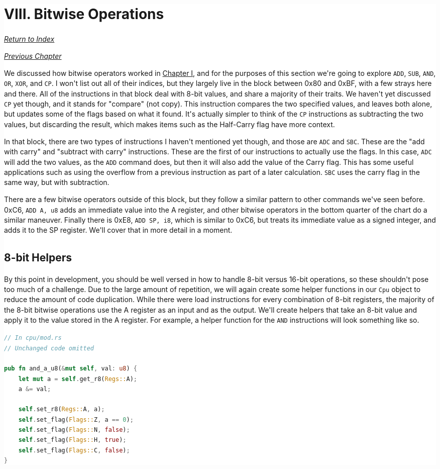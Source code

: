 # VIII. Bitwise Operations

[*Return to Index*](../README.md)

[*Previous Chapter*](07-load-instructions.md)

We discussed how bitwise operators worked in [Chapter I](01-refresher.md), and for the purposes of this section we're going to explore `ADD`, `SUB`, `AND`, `OR`, `XOR`, and `CP`. I won't list out all of their indices, but they largely live in the block between 0x80 and 0xBF, with a few strays here and there. All of the instructions in that block deal with 8-bit values, and share a majority of their traits. We haven't yet discussed `CP` yet though, and it stands for "compare" (not copy). This instruction compares the two specified values, and leaves both alone, but updates some of the flags based on what it found. It's actually simpler to think of the `CP` instructions as subtracting the two values, but discarding the result, which makes items such as the Half-Carry flag have more context.

In that block, there are two types of instructions I haven't mentioned yet though, and those are `ADC` and `SBC`. These are the "add with carry" and "subtract with carry" instructions. These are the first of our instructions to actually use the flags. In this case, `ADC` will add the two values, as the `ADD` command does, but then it will also add the value of the Carry flag. This has some useful applications such as using the overflow from a previous instruction as part of a later calculation. `SBC` uses the carry flag in the same way, but with subtraction.

There are a few bitwise operators outside of this block, but they follow a similar pattern to other commands we've seen before. 0xC6, `ADD A, u8` adds an immediate value into the A register, and other bitwise operators in the bottom quarter of the chart do a similar maneuver. Finally there is 0xE8, `ADD SP, i8`, which is similar to 0xC6, but treats its immediate value as a signed integer, and adds it to the SP register. We'll cover that in more detail in a moment.

## 8-bit Helpers

By this point in development, you should be well versed in how to handle 8-bit versus 16-bit operations, so these shouldn't pose too much of a challenge. Due to the large amount of repetition, we will again create some helper functions in our `Cpu` object to reduce the amount of code duplication. While there were load instructions for every combination of 8-bit registers, the majority of the 8-bit bitwise operations use the A register as an input and as the output. We'll create helpers that take an 8-bit value and apply it to the value stored in the A register. For example, a helper function for the `AND` instructions will look something like so.

```rust
// In cpu/mod.rs
// Unchanged code omitted

pub fn and_a_u8(&mut self, val: u8) {
    let mut a = self.get_r8(Regs::A);
    a &= val;

    self.set_r8(Regs::A, a);
    self.set_flag(Flags::Z, a == 0);
    self.set_flag(Flags::N, false);
    self.set_flag(Flags::H, true);
    self.set_flag(Flags::C, false);
}
```
